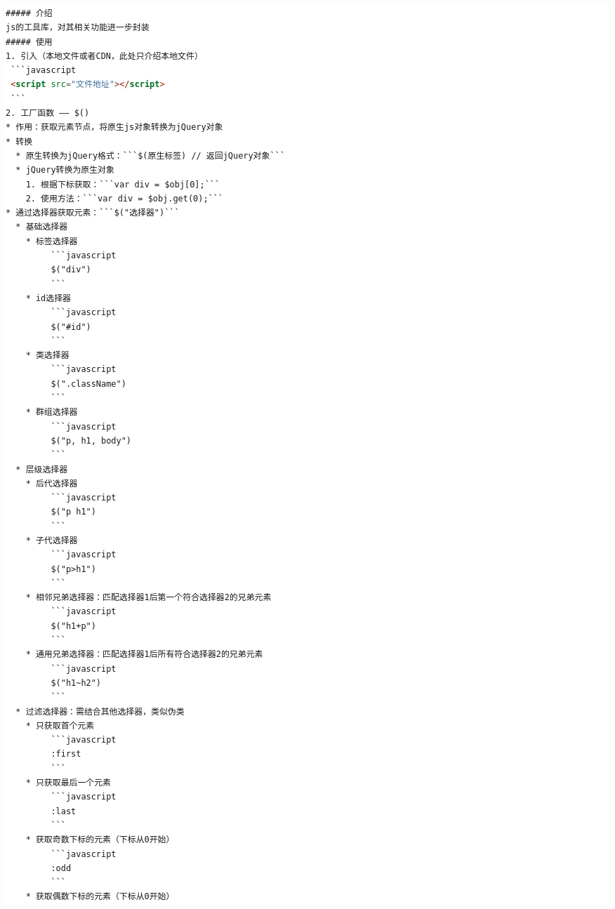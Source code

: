    ```html
##### 介绍
js的工具库，对其相关功能进一步封装
##### 使用
1. 引入（本地文件或者CDN，此处只介绍本地文件）
    ```javascript
    <script src="文件地址"></script>
    ```
2. 工厂函数 —— $()
   * 作用：获取元素节点，将原生js对象转换为jQuery对象
   * 转换 
     * 原生转换为jQuery格式：```$(原生标签) // 返回jQuery对象```
     * jQuery转换为原生对象
       1. 根据下标获取：```var div = $obj[0];```
       2. 使用方法：```var div = $obj.get(0);```
   * 通过选择器获取元素：```$("选择器")```
     * 基础选择器
       * 标签选择器
            ```javascript
            $("div")
            ``` 
       * id选择器
            ```javascript
            $("#id")
            ```  
       * 类选择器
            ```javascript
            $(".className")
            ``` 
       * 群组选择器
            ```javascript
            $("p, h1, body")
            ``` 
     * 层级选择器
       * 后代选择器
            ```javascript
            $("p h1")
            ``` 
       * 子代选择器
            ```javascript
            $("p>h1")
            ``` 
       * 相邻兄弟选择器：匹配选择器1后第一个符合选择器2的兄弟元素
            ```javascript
            $("h1+p")
            ``` 
       * 通用兄弟选择器：匹配选择器1后所有符合选择器2的兄弟元素
            ```javascript
            $("h1~h2")
            ```   
     * 过滤选择器：需结合其他选择器，类似伪类
       * 只获取首个元素
            ```javascript
            :first
            ``` 
       * 只获取最后一个元素
            ```javascript
            :last
            ``` 
       * 获取奇数下标的元素（下标从0开始）
            ```javascript
            :odd
            ``` 
       * 获取偶数下标的元素（下标从0开始）
   ```